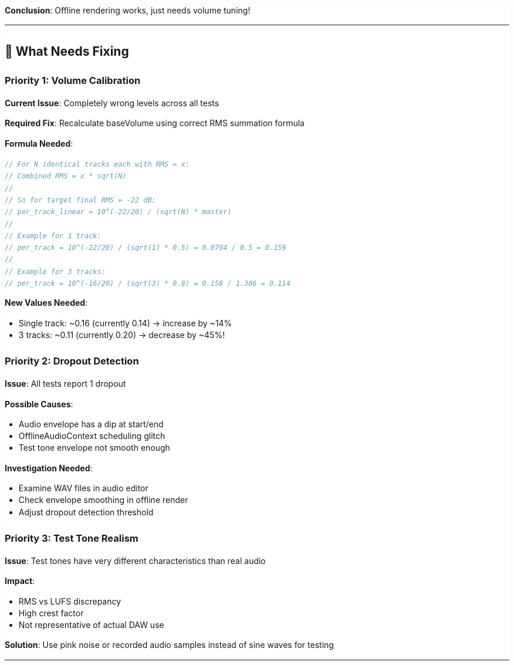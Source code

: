 **Conclusion**: Offline rendering works, just needs volume tuning!

---

## 🎯 What Needs Fixing

### Priority 1: Volume Calibration

**Current Issue**: Completely wrong levels across all tests

**Required Fix**: Recalculate baseVolume using correct RMS summation formula

**Formula Needed**:
```typescript
// For N identical tracks each with RMS = x:
// Combined RMS = x * sqrt(N)
//
// So for target final RMS = -22 dB:
// per_track_linear = 10^(-22/20) / (sqrt(N) * master)
//
// Example for 1 track:
// per_track = 10^(-22/20) / (sqrt(1) * 0.5) = 0.0794 / 0.5 = 0.159
//
// Example for 3 tracks:
// per_track = 10^(-16/20) / (sqrt(3) * 0.8) = 0.158 / 1.386 = 0.114
```

**New Values Needed**:
- Single track: ~0.16 (currently 0.14) → increase by ~14%
- 3 tracks: ~0.11 (currently 0.20) → decrease by ~45%!

### Priority 2: Dropout Detection

**Issue**: All tests report 1 dropout

**Possible Causes**:
- Audio envelope has a dip at start/end
- OfflineAudioContext scheduling glitch
- Test tone envelope not smooth enough

**Investigation Needed**:
- Examine WAV files in audio editor
- Check envelope smoothing in offline render
- Adjust dropout detection threshold

### Priority 3: Test Tone Realism

**Issue**: Test tones have very different characteristics than real audio

**Impact**:
- RMS vs LUFS discrepancy
- High crest factor
- Not representative of actual DAW use

**Solution**: Use pink noise or recorded audio samples instead of sine waves for testing

---